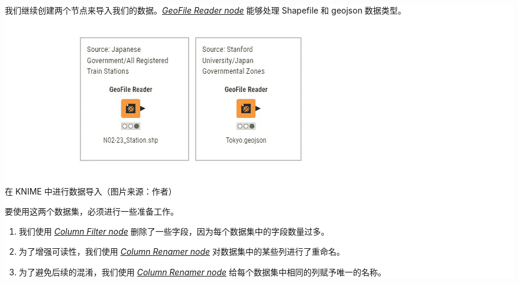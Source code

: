 我们继续创建两个节点来导入我们的数据。[*GeoFile Reader node*](https://hub.knime.com/center%20for%20geographic%20analysis%20at%20harvard%20university/extensions/sdl.harvard.features.geospatial/latest/org.knime.python3.nodes.extension.ExtensionNodeSetFactory$DynamicExtensionNodeFactory:4e3ecfd9) 能够处理 Shapefile 和 geojson 数据类型。

![](img/c0e07d7f55bc76255df7694a371b711c.png)

在 KNIME 中进行数据导入（图片来源：作者）

要使用这两个数据集，必须进行一些准备工作。

1.  我们使用 [*Column Filter node*](https://hub.knime.com/knime/extensions/org.knime.features.base/latest/org.knime.base.node.preproc.filter.column.DataColumnSpecFilterNodeFactory) 删除了一些字段，因为每个数据集中的字段数量过多。

1.  为了增强可读性，我们使用 [*Column Renamer node*](https://hub.knime.com/knime/extensions/org.knime.features.base/latest/org.knime.base.node.preproc.column.renamer.ColumnRenamerNodeFactory) 对数据集中的某些列进行了重命名。

1.  为了避免后续的混淆，我们使用 [*Column Renamer node*](https://hub.knime.com/knime/extensions/org.knime.features.base/latest/org.knime.base.node.preproc.column.renamer.ColumnRenamerNodeFactory) 给每个数据集中相同的列赋予唯一的名称。
